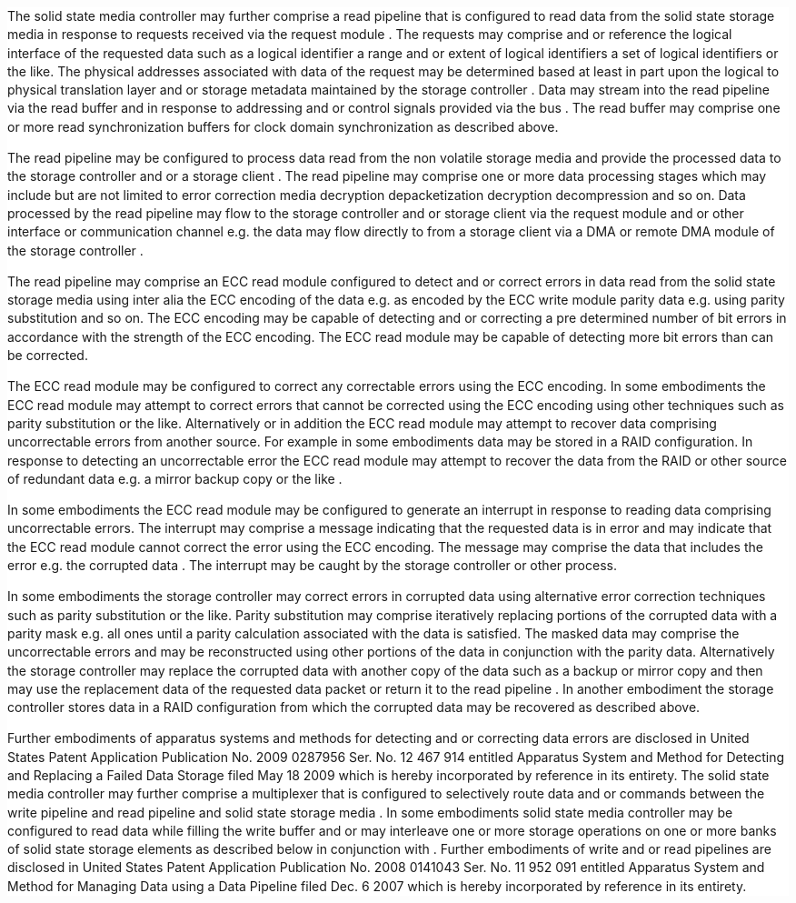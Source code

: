 The solid state media controller may further comprise a read pipeline that is configured to read data from the solid state storage media in response to requests received via the request module . The requests may comprise and or reference the logical interface of the requested data such as a logical identifier a range and or extent of logical identifiers a set of logical identifiers or the like. The physical addresses associated with data of the request may be determined based at least in part upon the logical to physical translation layer and or storage metadata maintained by the storage controller . Data may stream into the read pipeline via the read buffer and in response to addressing and or control signals provided via the bus . The read buffer may comprise one or more read synchronization buffers for clock domain synchronization as described above.

The read pipeline may be configured to process data read from the non volatile storage media and provide the processed data to the storage controller and or a storage client . The read pipeline may comprise one or more data processing stages which may include but are not limited to error correction media decryption depacketization decryption decompression and so on. Data processed by the read pipeline may flow to the storage controller and or storage client via the request module and or other interface or communication channel e.g. the data may flow directly to from a storage client via a DMA or remote DMA module of the storage controller .

The read pipeline may comprise an ECC read module configured to detect and or correct errors in data read from the solid state storage media using inter alia the ECC encoding of the data e.g. as encoded by the ECC write module parity data e.g. using parity substitution and so on. The ECC encoding may be capable of detecting and or correcting a pre determined number of bit errors in accordance with the strength of the ECC encoding. The ECC read module may be capable of detecting more bit errors than can be corrected.

The ECC read module may be configured to correct any correctable errors using the ECC encoding. In some embodiments the ECC read module may attempt to correct errors that cannot be corrected using the ECC encoding using other techniques such as parity substitution or the like. Alternatively or in addition the ECC read module may attempt to recover data comprising uncorrectable errors from another source. For example in some embodiments data may be stored in a RAID configuration. In response to detecting an uncorrectable error the ECC read module may attempt to recover the data from the RAID or other source of redundant data e.g. a mirror backup copy or the like .

In some embodiments the ECC read module may be configured to generate an interrupt in response to reading data comprising uncorrectable errors. The interrupt may comprise a message indicating that the requested data is in error and may indicate that the ECC read module cannot correct the error using the ECC encoding. The message may comprise the data that includes the error e.g. the corrupted data . The interrupt may be caught by the storage controller or other process.

In some embodiments the storage controller may correct errors in corrupted data using alternative error correction techniques such as parity substitution or the like. Parity substitution may comprise iteratively replacing portions of the corrupted data with a parity mask e.g. all ones until a parity calculation associated with the data is satisfied. The masked data may comprise the uncorrectable errors and may be reconstructed using other portions of the data in conjunction with the parity data. Alternatively the storage controller may replace the corrupted data with another copy of the data such as a backup or mirror copy and then may use the replacement data of the requested data packet or return it to the read pipeline . In another embodiment the storage controller stores data in a RAID configuration from which the corrupted data may be recovered as described above.

Further embodiments of apparatus systems and methods for detecting and or correcting data errors are disclosed in United States Patent Application Publication No. 2009 0287956 Ser. No. 12 467 914 entitled Apparatus System and Method for Detecting and Replacing a Failed Data Storage filed May 18 2009 which is hereby incorporated by reference in its entirety. The solid state media controller may further comprise a multiplexer that is configured to selectively route data and or commands between the write pipeline and read pipeline and solid state storage media . In some embodiments solid state media controller may be configured to read data while filling the write buffer and or may interleave one or more storage operations on one or more banks of solid state storage elements as described below in conjunction with . Further embodiments of write and or read pipelines are disclosed in United States Patent Application Publication No. 2008 0141043 Ser. No. 11 952 091 entitled Apparatus System and Method for Managing Data using a Data Pipeline filed Dec. 6 2007 which is hereby incorporated by reference in its entirety.
